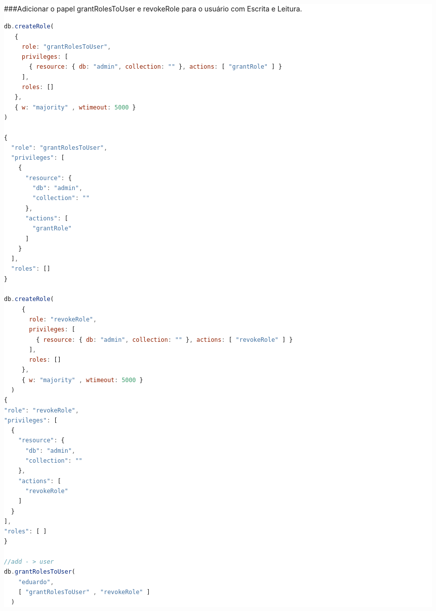 ###Adicionar o papel grantRolesToUser e revokeRole para o usuário com Escrita e Leitura.

```js
db.createRole(
   {
     role: "grantRolesToUser",
     privileges: [
       { resource: { db: "admin", collection: "" }, actions: [ "grantRole" ] }       
     ],
     roles: []
   },
   { w: "majority" , wtimeout: 5000 }
)

{
  "role": "grantRolesToUser",
  "privileges": [
    {
      "resource": {
        "db": "admin",
        "collection": ""
      },
      "actions": [
        "grantRole"
      ]
    }
  ],
  "roles": []
}

db.createRole(
     {
       role: "revokeRole",
       privileges: [
         { resource: { db: "admin", collection: "" }, actions: [ "revokeRole" ] }       
       ],
       roles: []
     },
     { w: "majority" , wtimeout: 5000 }
  )
{
"role": "revokeRole",
"privileges": [
  {
    "resource": {
      "db": "admin",
      "collection": ""
    },
    "actions": [
      "revokeRole"
    ]
  }
],
"roles": [ ]
}

//add - > user
db.grantRolesToUser(
    "eduardo",
    [ "grantRolesToUser" , "revokeRole" ]
  )
```

